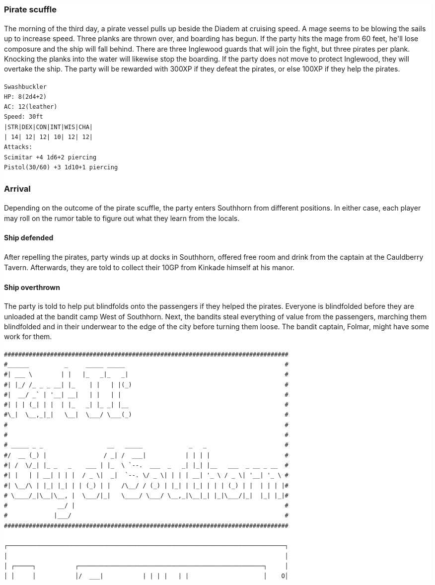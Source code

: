 ### Pirate scuffle
The morning of the third day, a pirate vessel pulls up beside the Diadem at 
cruising speed. A mage seems to be blowing the sails up to increase speed. Three
planks are thrown over, and boarding has begun. If the party hits the mage from
60 feet, he'll lose composure and the ship will fall behind.
There are three Inglewood guards that will join the fight, but three pirates per
plank. Knocking the planks into the water will likewise stop the boarding. If 
the party does not move to protect Inglewood, they will overtake the ship.
The party will be rewarded with 300XP if they defeat the pirates, or else 100XP 
if they help the pirates.
```
Swashbuckler
HP: 8(2d4+2)
AC: 12(leather)
Speed: 30ft
|STR|DEX|CON|INT|WIS|CHA|
| 14| 12| 12| 10| 12| 12|
Attacks:
Scimitar +4 1d6+2 piercing
Pistol(30/60) +3 1d10+1 piercing
```

### Arrival
Depending on the outcome of the pirate scuffle, the party enters Southhorn from 
different positions. In either case, each player may roll on the rumor table to 
figure out what they learn from the locals.

#### Ship defended
After repelling the pirates, party winds up at docks in Southhorn, offered free 
room and drink from the captain at the Cauldberry Tavern. Afterwards, they are 
told to collect their 10GP from Kinkade himself at his manor.

#### Ship overthrown
The party is told to help put blindfolds onto the passengers if they helped the 
pirates. Everyone is blindfolded before they are unloaded at the bandit camp 
West of Southhorn. Next, the bandits steal everything of value from the 
passengers, marching them blindfolded and in their underwear to the edge of the 
city before turning them loose. The bandit captain, Folmar, might have some work
 for them.

```
################################################################################
#______          _     _____ _____                                             #
#| ___ \        | |   |_   _|_   _|                                            #
#| |_/ /_ _ _ __| |_    | |   | |(_)                                           #
#|  __/ _` | '__| __|   | |   | |                                              #
#| | | (_| | |  | |_   _| |_ _| |__                                            #
#\_|  \__,_|_|   \__|  \___/ \___(_)                                           #
#                                                                              #
#                                                                              #
# _____ _ _                  __   _____             _   _                      #
#/  __ (_) |                / _| /  ___|           | | | |                     #
#| /  \/_| |_ _   _    ___ | |_  \ `--.  ___  _   _| |_| |__   ___  _ __ _ __  #
#| |   | | __| | | |  / _ \|  _|  `--. \/ _ \| | | | __| '_ \ / _ \| '__| '_ \ #
#| \__/\ | |_| |_| | | (_) | |   /\__/ / (_) | |_| | |_| | | | (_) | |  | | | |#
# \____/_|\__|\__, |  \___/|_|   \____/ \___/ \__,_|\__|_| |_|\___/|_|  |_| |_|#
#              __/ |                                                           #
#             |___/                                                            #
################################################################################

┌──────────────────────────────────────────────────────────────────────────────┐
│                                                                              │
│ ┌─────┐           ┌────────────────────────────────────────────────────┐     │
│ │     │           │/  ___|           | | | |   | |                     │    O│
```